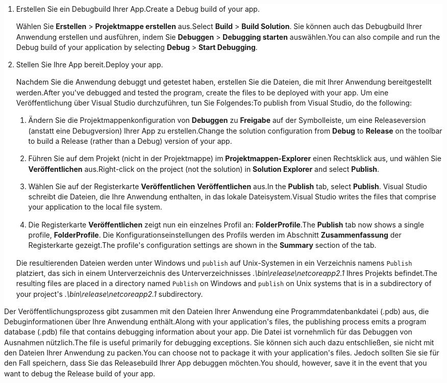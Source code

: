 1. <span data-ttu-id="4effc-124">Erstellen Sie ein Debugbuild Ihrer App.</span><span class="sxs-lookup"><span data-stu-id="4effc-124">Create a Debug build of your app.</span></span>

   <span data-ttu-id="4effc-125">Wählen Sie **Erstellen** > **Projektmappe erstellen** aus.</span><span class="sxs-lookup"><span data-stu-id="4effc-125">Select **Build** > **Build Solution**.</span></span> <span data-ttu-id="4effc-126">Sie können auch das Debugbuild Ihrer Anwendung erstellen und ausführen, indem Sie **Debuggen** > **Debugging starten** auswählen.</span><span class="sxs-lookup"><span data-stu-id="4effc-126">You can also compile and run the Debug build of your application by selecting **Debug** > **Start Debugging**.</span></span>

1. <span data-ttu-id="4effc-127">Stellen Sie Ihre App bereit.</span><span class="sxs-lookup"><span data-stu-id="4effc-127">Deploy your app.</span></span>

   <span data-ttu-id="4effc-128">Nachdem Sie die Anwendung debuggt und getestet haben, erstellen Sie die Dateien, die mit Ihrer Anwendung bereitgestellt werden.</span><span class="sxs-lookup"><span data-stu-id="4effc-128">After you've debugged and tested the program, create the files to be deployed with your app.</span></span> <span data-ttu-id="4effc-129">Um eine Veröffentlichung über Visual Studio durchzuführen, tun Sie Folgendes:</span><span class="sxs-lookup"><span data-stu-id="4effc-129">To publish from Visual Studio, do the following:</span></span>

      1. <span data-ttu-id="4effc-130">Ändern Sie die Projektmappenkonfiguration von **Debuggen** zu **Freigabe** auf der Symbolleiste, um eine Releaseversion (anstatt eine Debugversion) Ihrer App zu erstellen.</span><span class="sxs-lookup"><span data-stu-id="4effc-130">Change the solution configuration from **Debug** to **Release** on the toolbar to build a Release (rather than a Debug) version of your app.</span></span>

      1. <span data-ttu-id="4effc-131">Führen Sie auf dem Projekt (nicht in der Projektmappe) im **Projektmappen-Explorer** einen Rechtsklick aus, und wählen Sie **Veröffentlichen** aus.</span><span class="sxs-lookup"><span data-stu-id="4effc-131">Right-click on the project (not the solution) in **Solution Explorer** and select **Publish**.</span></span>

      1. <span data-ttu-id="4effc-132">Wählen Sie auf der Registerkarte **Veröffentlichen** **Veröffentlichen** aus.</span><span class="sxs-lookup"><span data-stu-id="4effc-132">In the **Publish** tab, select **Publish**.</span></span> <span data-ttu-id="4effc-133">Visual Studio schreibt die Dateien, die Ihre Anwendung enthalten, in das lokale Dateisystem.</span><span class="sxs-lookup"><span data-stu-id="4effc-133">Visual Studio writes the files that comprise your application to the local file system.</span></span>

      1. <span data-ttu-id="4effc-134">Die Registerkarte **Veröffentlichen** zeigt nun ein einzelnes Profil an: **FolderProfile**.</span><span class="sxs-lookup"><span data-stu-id="4effc-134">The **Publish** tab now shows a single profile, **FolderProfile**.</span></span> <span data-ttu-id="4effc-135">Die Konfigurationseinstellungen des Profils werden im Abschnitt **Zusammenfassung** der Registerkarte gezeigt.</span><span class="sxs-lookup"><span data-stu-id="4effc-135">The profile's configuration settings are shown in the **Summary** section of the tab.</span></span>

   <span data-ttu-id="4effc-136">Die resultierenden Dateien werden unter Windows und `publish` auf Unix-Systemen in ein Verzeichnis namens `Publish` platziert, das sich in einem Unterverzeichnis des Unterverzeichnisses *.\bin\release\netcoreapp2.1* Ihres Projekts befindet.</span><span class="sxs-lookup"><span data-stu-id="4effc-136">The resulting files are placed in a directory named `Publish` on Windows and `publish` on Unix systems that is in a subdirectory of your project's *.\bin\release\netcoreapp2.1* subdirectory.</span></span>

<span data-ttu-id="4effc-137">Der Veröffentlichungsprozess gibt zusammen mit den Dateien Ihrer Anwendung eine Programmdatenbankdatei (.pdb) aus, die Debuginformationen über Ihre Anwendung enthält.</span><span class="sxs-lookup"><span data-stu-id="4effc-137">Along with your application's files, the publishing process emits a program database (.pdb) file that contains debugging information about your app.</span></span> <span data-ttu-id="4effc-138">Die Datei ist vornehmlich für das Debuggen von Ausnahmen nützlich.</span><span class="sxs-lookup"><span data-stu-id="4effc-138">The file is useful primarily for debugging exceptions.</span></span> <span data-ttu-id="4effc-139">Sie können sich auch dazu entschließen, sie nicht mit den Dateien Ihrer Anwendung zu packen.</span><span class="sxs-lookup"><span data-stu-id="4effc-139">You can choose not to package it with your application's files.</span></span> <span data-ttu-id="4effc-140">Jedoch sollten Sie sie für den Fall speichern, dass Sie das Releasebuild Ihrer App debuggen möchten.</span><span class="sxs-lookup"><span data-stu-id="4effc-140">You should, however, save it in the event that you want to debug the Release build of your app.</span></span>
